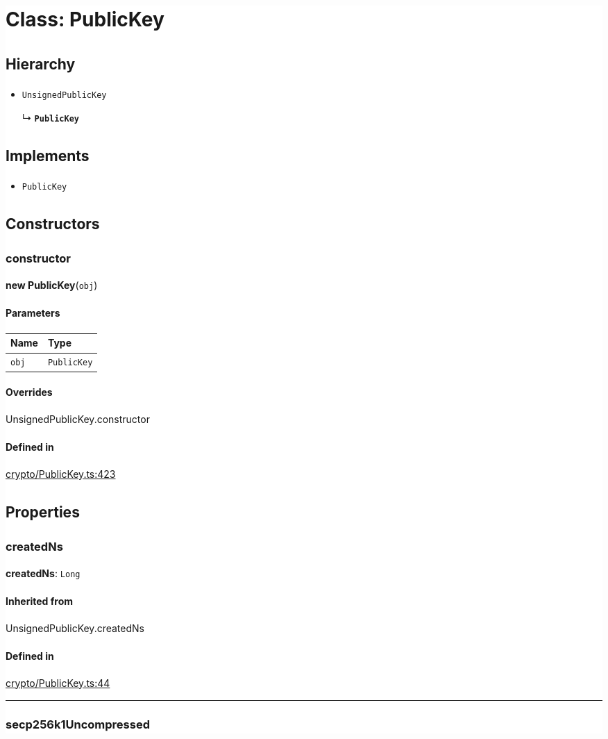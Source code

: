 
# Class: PublicKey

## Hierarchy

- `UnsignedPublicKey`

  ↳ **`PublicKey`**

## Implements

- `PublicKey`

## Constructors

### constructor

**new PublicKey**(`obj`)

#### Parameters

| Name | Type |
| :------ | :------ |
| `obj` | `PublicKey` |

#### Overrides

UnsignedPublicKey.constructor

#### Defined in

[crypto/PublicKey.ts:423](https://github.com/xmtp/xmtp-js/blob/36ff630/src/crypto/PublicKey.ts#L423)

## Properties

### createdNs

 **createdNs**: `Long`

#### Inherited from

UnsignedPublicKey.createdNs

#### Defined in

[crypto/PublicKey.ts:44](https://github.com/xmtp/xmtp-js/blob/36ff630/src/crypto/PublicKey.ts#L44)

___

### secp256k1Uncompressed
